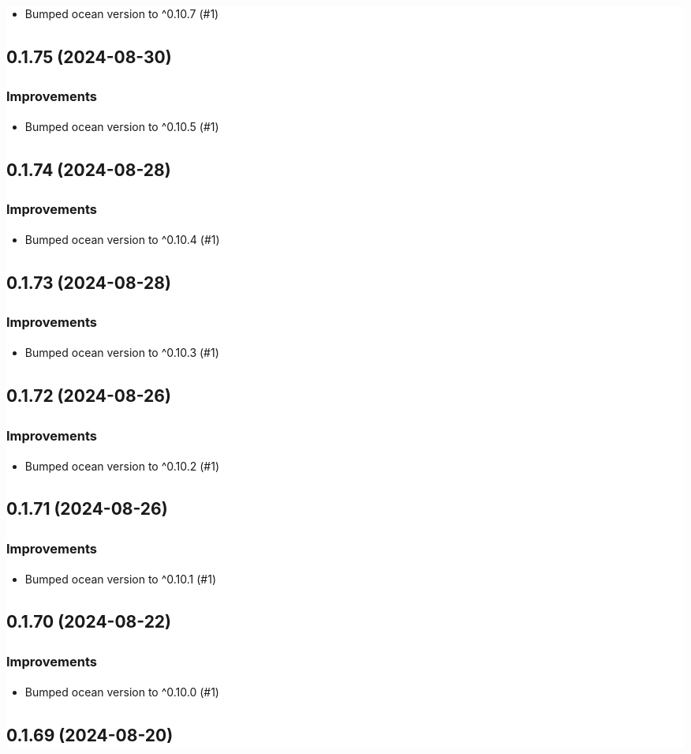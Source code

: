 - Bumped ocean version to ^0.10.7 (#1)


## 0.1.75 (2024-08-30)


### Improvements

- Bumped ocean version to ^0.10.5 (#1)


## 0.1.74 (2024-08-28)


### Improvements

- Bumped ocean version to ^0.10.4 (#1)


## 0.1.73 (2024-08-28)


### Improvements

- Bumped ocean version to ^0.10.3 (#1)


## 0.1.72 (2024-08-26)


### Improvements

- Bumped ocean version to ^0.10.2 (#1)


## 0.1.71 (2024-08-26)


### Improvements

- Bumped ocean version to ^0.10.1 (#1)


## 0.1.70 (2024-08-22)


### Improvements

- Bumped ocean version to ^0.10.0 (#1)


## 0.1.69 (2024-08-20)


